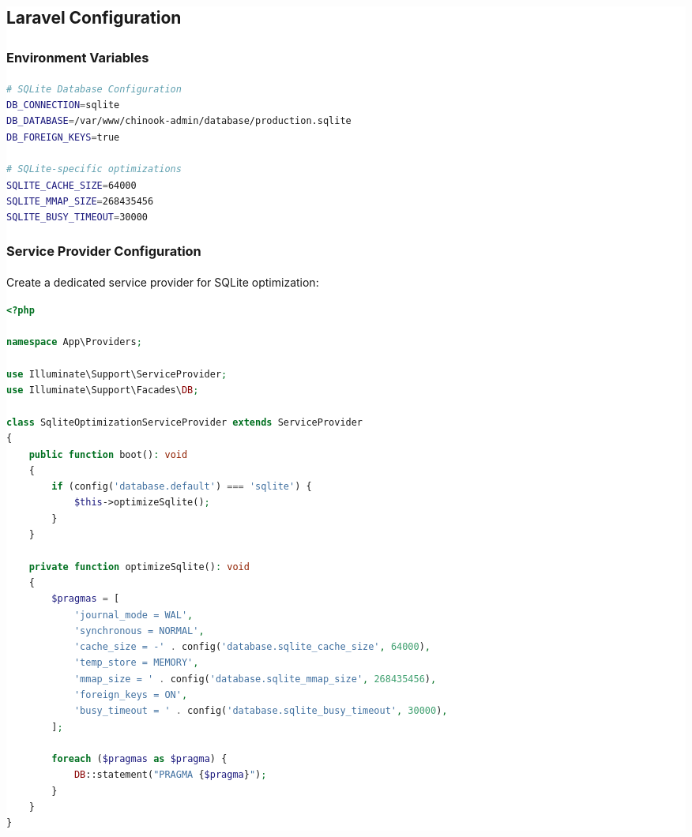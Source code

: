 ## Laravel Configuration

### Environment Variables

```bash
# SQLite Database Configuration
DB_CONNECTION=sqlite
DB_DATABASE=/var/www/chinook-admin/database/production.sqlite
DB_FOREIGN_KEYS=true

# SQLite-specific optimizations
SQLITE_CACHE_SIZE=64000
SQLITE_MMAP_SIZE=268435456
SQLITE_BUSY_TIMEOUT=30000
```

### Service Provider Configuration

Create a dedicated service provider for SQLite optimization:

```php
<?php

namespace App\Providers;

use Illuminate\Support\ServiceProvider;
use Illuminate\Support\Facades\DB;

class SqliteOptimizationServiceProvider extends ServiceProvider
{
    public function boot(): void
    {
        if (config('database.default') === 'sqlite') {
            $this->optimizeSqlite();
        }
    }

    private function optimizeSqlite(): void
    {
        $pragmas = [
            'journal_mode = WAL',
            'synchronous = NORMAL',
            'cache_size = -' . config('database.sqlite_cache_size', 64000),
            'temp_store = MEMORY',
            'mmap_size = ' . config('database.sqlite_mmap_size', 268435456),
            'foreign_keys = ON',
            'busy_timeout = ' . config('database.sqlite_busy_timeout', 30000),
        ];

        foreach ($pragmas as $pragma) {
            DB::statement("PRAGMA {$pragma}");
        }
    }
}
```
